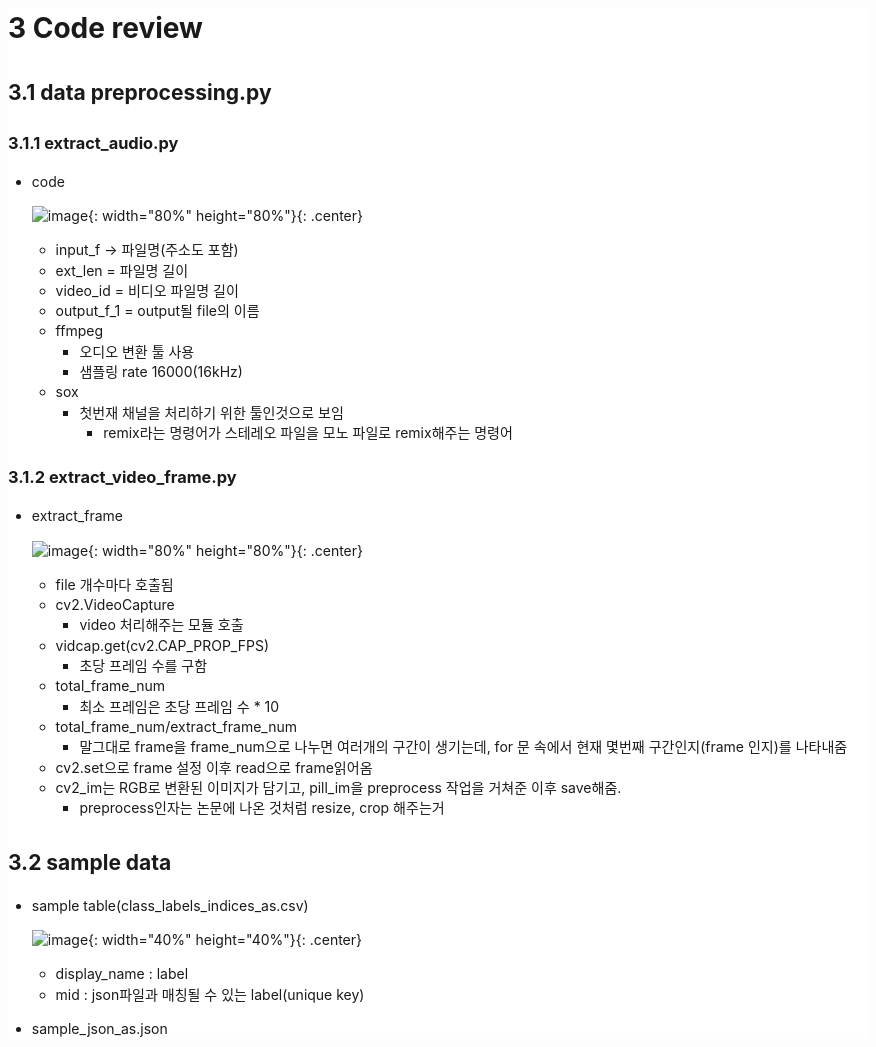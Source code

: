 # 3 Code review

## 3.1 data preprocessing.py

### 3.1.1 extract_audio.py

- code
    
    ![image](https://github.com/jisoo0-0/jisoo0-0.github.io/assets/130432190/1278acb9-bba9-43fc-a060-28ddf93b493d){: width="80%" height="80%"}{: .center}
    
    - input_f → 파일명(주소도 포함)
    - ext_len = 파일명 길이
    - video_id = 비디오 파일명 길이
    - output_f_1 = output될 file의 이름
    - ffmpeg
        - 오디오 변환 툴  사용
        - 샘플링 rate 16000(16kHz)
    - sox
        - 첫번재 채널을 처리하기 위한 툴인것으로 보임
            - remix라는 명령어가 스테레오 파일을 모노 파일로 remix해주는 명령어

### 3.1.2 extract_video_frame.py

- extract_frame
    
    ![image](https://github.com/jisoo0-0/jisoo0-0.github.io/assets/130432190/63f4fa1e-9aaf-4c08-bb62-2cfe64147c66){: width="80%" height="80%"}{: .center}

    
    - file 개수마다 호출됨
    - cv2.VideoCapture
        - video 처리해주는 모듈 호출
    - vidcap.get(cv2.CAP_PROP_FPS)
        - 초당 프레임 수를 구함
    - total_frame_num
        - 최소 프레임은 초당 프레임 수 * 10
    - total_frame_num/extract_frame_num
        - 말그대로 frame을 frame_num으로 나누면 여러개의 구간이 생기는데, for 문 속에서 현재 몇번째 구간인지(frame 인지)를 나타내줌
    - cv2.set으로 frame 설정 이후 read으로 frame읽어옴
    - cv2_im는 RGB로 변환된 이미지가 담기고, pill_im을 preprocess 작업을 거쳐준 이후 save해줌.
        - preprocess인자는 논문에 나온 것처럼 resize, crop 해주는거

## 3.2 sample data

- sample table(class_labels_indices_as.csv)
    
    ![image](https://github.com/jisoo0-0/jisoo0-0.github.io/assets/130432190/f0e0099c-e97a-4cee-81b4-b73bb093446f){: width="40%" height="40%"}{: .center}
    
    - display_name : label
    - mid : json파일과 매칭될 수 있는 label(unique key)
- sample_json_as.json
    